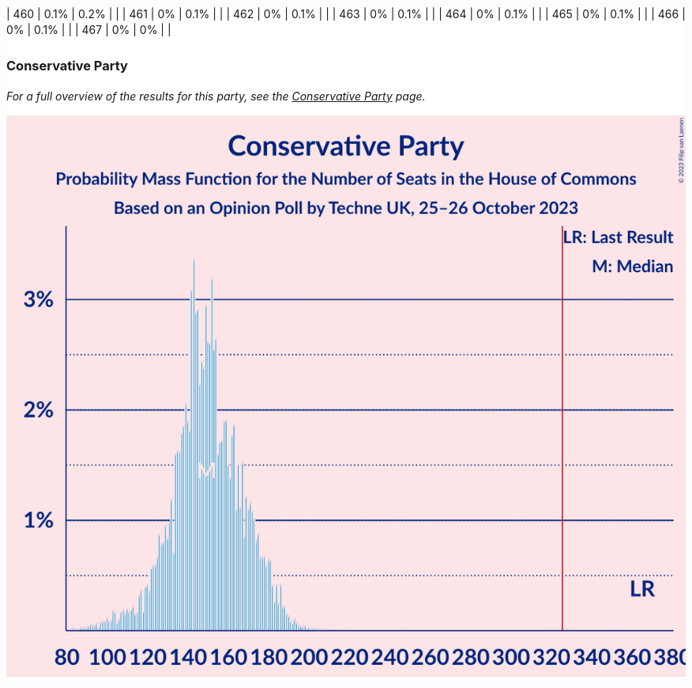 | 460 | 0.1% | 0.2% |  |
| 461 | 0% | 0.1% |  |
| 462 | 0% | 0.1% |  |
| 463 | 0% | 0.1% |  |
| 464 | 0% | 0.1% |  |
| 465 | 0% | 0.1% |  |
| 466 | 0% | 0.1% |  |
| 467 | 0% | 0% |  |

### Conservative Party

*For a full overview of the results for this party, see the [Conservative Party](party-conservativeparty.html) page.*

![Graph with seats probability mass function not yet produced](2023-10-26-TechneUK-seats-pmf-conservativeparty.png "Seats Probability Mass Function")
